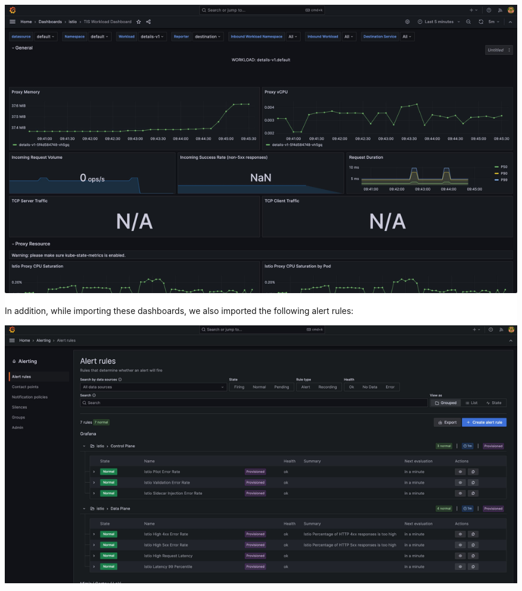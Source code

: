 ![Grafana Dashboard](istio-workload-dashboard.jpg)

In addition, while importing these dashboards, we also imported the following alert rules:

![Altering Rules](alerting-rules.jpg)
